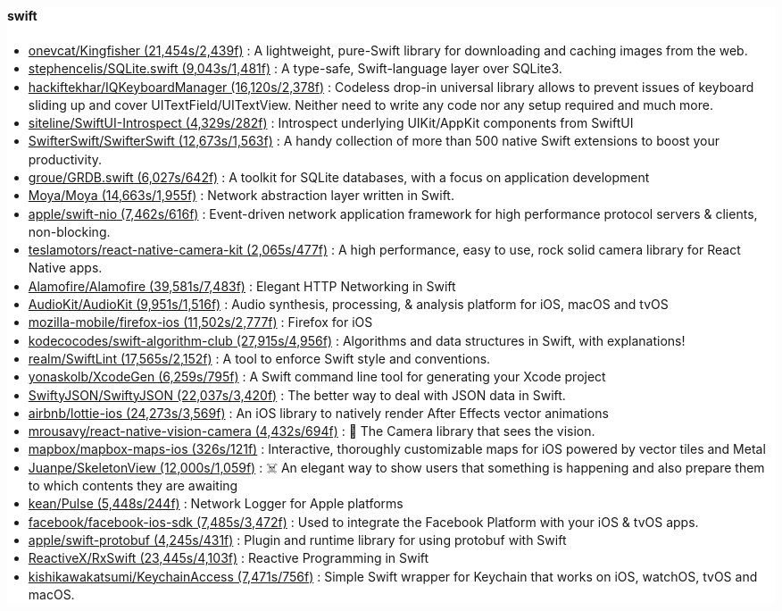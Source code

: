 #### swift
* [onevcat/Kingfisher (21,454s/2,439f)](https://github.com/onevcat/Kingfisher) : A lightweight, pure-Swift library for downloading and caching images from the web.
* [stephencelis/SQLite.swift (9,043s/1,481f)](https://github.com/stephencelis/SQLite.swift) : A type-safe, Swift-language layer over SQLite3.
* [hackiftekhar/IQKeyboardManager (16,120s/2,378f)](https://github.com/hackiftekhar/IQKeyboardManager) : Codeless drop-in universal library allows to prevent issues of keyboard sliding up and cover UITextField/UITextView. Neither need to write any code nor any setup required and much more.
* [siteline/SwiftUI-Introspect (4,329s/282f)](https://github.com/siteline/SwiftUI-Introspect) : Introspect underlying UIKit/AppKit components from SwiftUI
* [SwifterSwift/SwifterSwift (12,673s/1,563f)](https://github.com/SwifterSwift/SwifterSwift) : A handy collection of more than 500 native Swift extensions to boost your productivity.
* [groue/GRDB.swift (6,027s/642f)](https://github.com/groue/GRDB.swift) : A toolkit for SQLite databases, with a focus on application development
* [Moya/Moya (14,663s/1,955f)](https://github.com/Moya/Moya) : Network abstraction layer written in Swift.
* [apple/swift-nio (7,462s/616f)](https://github.com/apple/swift-nio) : Event-driven network application framework for high performance protocol servers & clients, non-blocking.
* [teslamotors/react-native-camera-kit (2,065s/477f)](https://github.com/teslamotors/react-native-camera-kit) : A high performance, easy to use, rock solid camera library for React Native apps.
* [Alamofire/Alamofire (39,581s/7,483f)](https://github.com/Alamofire/Alamofire) : Elegant HTTP Networking in Swift
* [AudioKit/AudioKit (9,951s/1,516f)](https://github.com/AudioKit/AudioKit) : Audio synthesis, processing, & analysis platform for iOS, macOS and tvOS
* [mozilla-mobile/firefox-ios (11,502s/2,777f)](https://github.com/mozilla-mobile/firefox-ios) : Firefox for iOS
* [kodecocodes/swift-algorithm-club (27,915s/4,956f)](https://github.com/kodecocodes/swift-algorithm-club) : Algorithms and data structures in Swift, with explanations!
* [realm/SwiftLint (17,565s/2,152f)](https://github.com/realm/SwiftLint) : A tool to enforce Swift style and conventions.
* [yonaskolb/XcodeGen (6,259s/795f)](https://github.com/yonaskolb/XcodeGen) : A Swift command line tool for generating your Xcode project
* [SwiftyJSON/SwiftyJSON (22,037s/3,420f)](https://github.com/SwiftyJSON/SwiftyJSON) : The better way to deal with JSON data in Swift.
* [airbnb/lottie-ios (24,273s/3,569f)](https://github.com/airbnb/lottie-ios) : An iOS library to natively render After Effects vector animations
* [mrousavy/react-native-vision-camera (4,432s/694f)](https://github.com/mrousavy/react-native-vision-camera) : 📸 The Camera library that sees the vision.
* [mapbox/mapbox-maps-ios (326s/121f)](https://github.com/mapbox/mapbox-maps-ios) : Interactive, thoroughly customizable maps for iOS powered by vector tiles and Metal
* [Juanpe/SkeletonView (12,000s/1,059f)](https://github.com/Juanpe/SkeletonView) : ☠️ An elegant way to show users that something is happening and also prepare them to which contents they are awaiting
* [kean/Pulse (5,448s/244f)](https://github.com/kean/Pulse) : Network Logger for Apple platforms
* [facebook/facebook-ios-sdk (7,485s/3,472f)](https://github.com/facebook/facebook-ios-sdk) : Used to integrate the Facebook Platform with your iOS & tvOS apps.
* [apple/swift-protobuf (4,245s/431f)](https://github.com/apple/swift-protobuf) : Plugin and runtime library for using protobuf with Swift
* [ReactiveX/RxSwift (23,445s/4,103f)](https://github.com/ReactiveX/RxSwift) : Reactive Programming in Swift
* [kishikawakatsumi/KeychainAccess (7,471s/756f)](https://github.com/kishikawakatsumi/KeychainAccess) : Simple Swift wrapper for Keychain that works on iOS, watchOS, tvOS and macOS.
